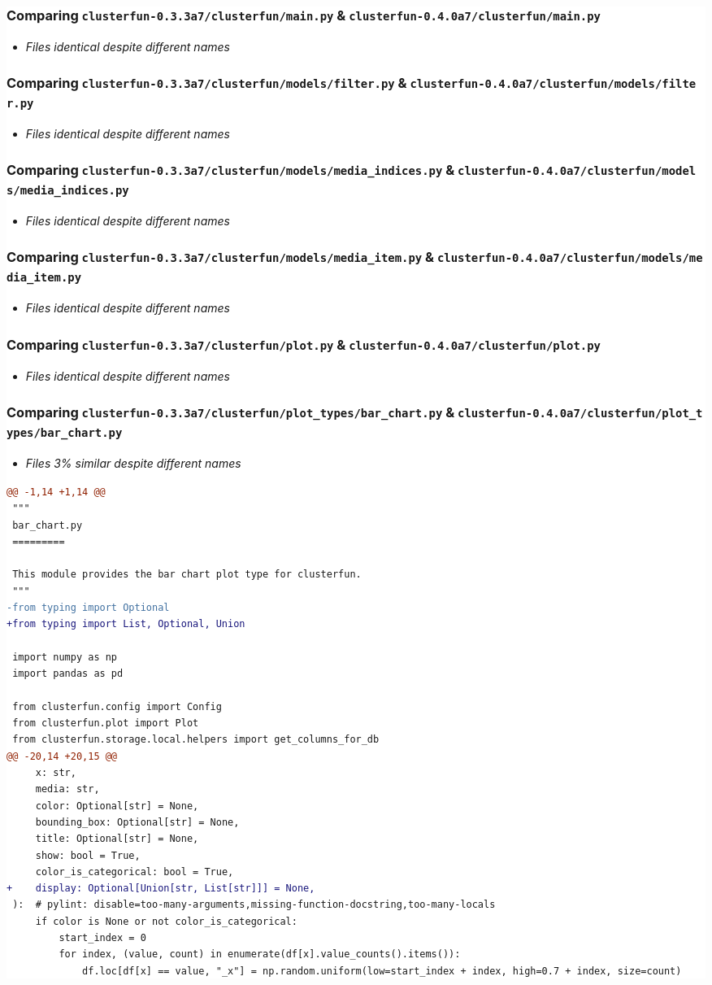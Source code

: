 ### Comparing `clusterfun-0.3.3a7/clusterfun/main.py` & `clusterfun-0.4.0a7/clusterfun/main.py`

 * *Files identical despite different names*

### Comparing `clusterfun-0.3.3a7/clusterfun/models/filter.py` & `clusterfun-0.4.0a7/clusterfun/models/filter.py`

 * *Files identical despite different names*

### Comparing `clusterfun-0.3.3a7/clusterfun/models/media_indices.py` & `clusterfun-0.4.0a7/clusterfun/models/media_indices.py`

 * *Files identical despite different names*

### Comparing `clusterfun-0.3.3a7/clusterfun/models/media_item.py` & `clusterfun-0.4.0a7/clusterfun/models/media_item.py`

 * *Files identical despite different names*

### Comparing `clusterfun-0.3.3a7/clusterfun/plot.py` & `clusterfun-0.4.0a7/clusterfun/plot.py`

 * *Files identical despite different names*

### Comparing `clusterfun-0.3.3a7/clusterfun/plot_types/bar_chart.py` & `clusterfun-0.4.0a7/clusterfun/plot_types/bar_chart.py`

 * *Files 3% similar despite different names*

```diff
@@ -1,14 +1,14 @@
 """
 bar_chart.py
 =========
 
 This module provides the bar chart plot type for clusterfun.
 """
-from typing import Optional
+from typing import List, Optional, Union
 
 import numpy as np
 import pandas as pd
 
 from clusterfun.config import Config
 from clusterfun.plot import Plot
 from clusterfun.storage.local.helpers import get_columns_for_db
@@ -20,14 +20,15 @@
     x: str,
     media: str,
     color: Optional[str] = None,
     bounding_box: Optional[str] = None,
     title: Optional[str] = None,
     show: bool = True,
     color_is_categorical: bool = True,
+    display: Optional[Union[str, List[str]]] = None,
 ):  # pylint: disable=too-many-arguments,missing-function-docstring,too-many-locals
     if color is None or not color_is_categorical:
         start_index = 0
         for index, (value, count) in enumerate(df[x].value_counts().items()):
             df.loc[df[x] == value, "_x"] = np.random.uniform(low=start_index + index, high=0.7 + index, size=count)
```